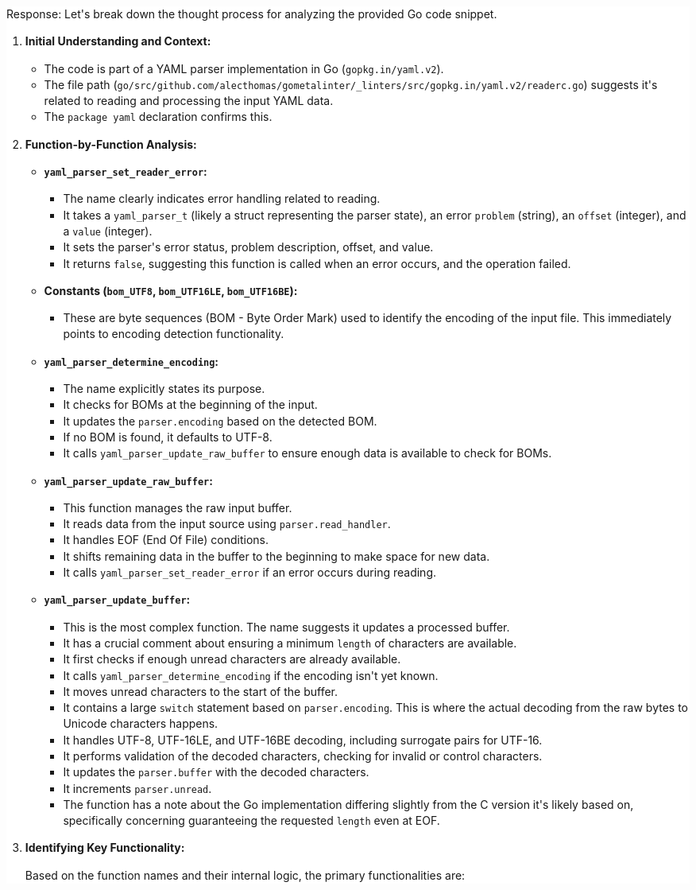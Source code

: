 Response:
Let's break down the thought process for analyzing the provided Go code snippet.

1. **Initial Understanding and Context:**

   - The code is part of a YAML parser implementation in Go (`gopkg.in/yaml.v2`).
   - The file path (`go/src/github.com/alecthomas/gometalinter/_linters/src/gopkg.in/yaml.v2/readerc.go`) suggests it's related to reading and processing the input YAML data.
   - The `package yaml` declaration confirms this.

2. **Function-by-Function Analysis:**

   - **`yaml_parser_set_reader_error`:**
     - The name clearly indicates error handling related to reading.
     - It takes a `yaml_parser_t` (likely a struct representing the parser state), an error `problem` (string), an `offset` (integer), and a `value` (integer).
     - It sets the parser's error status, problem description, offset, and value.
     - It returns `false`, suggesting this function is called when an error occurs, and the operation failed.

   - **Constants (`bom_UTF8`, `bom_UTF16LE`, `bom_UTF16BE`):**
     - These are byte sequences (BOM - Byte Order Mark) used to identify the encoding of the input file. This immediately points to encoding detection functionality.

   - **`yaml_parser_determine_encoding`:**
     - The name explicitly states its purpose.
     - It checks for BOMs at the beginning of the input.
     - It updates the `parser.encoding` based on the detected BOM.
     - If no BOM is found, it defaults to UTF-8.
     - It calls `yaml_parser_update_raw_buffer` to ensure enough data is available to check for BOMs.

   - **`yaml_parser_update_raw_buffer`:**
     - This function manages the raw input buffer.
     - It reads data from the input source using `parser.read_handler`.
     - It handles EOF (End Of File) conditions.
     - It shifts remaining data in the buffer to the beginning to make space for new data.
     - It calls `yaml_parser_set_reader_error` if an error occurs during reading.

   - **`yaml_parser_update_buffer`:**
     - This is the most complex function. The name suggests it updates a processed buffer.
     - It has a crucial comment about ensuring a minimum `length` of characters are available.
     - It first checks if enough unread characters are already available.
     - It calls `yaml_parser_determine_encoding` if the encoding isn't yet known.
     - It moves unread characters to the start of the buffer.
     - It contains a large `switch` statement based on `parser.encoding`. This is where the actual decoding from the raw bytes to Unicode characters happens.
     - It handles UTF-8, UTF-16LE, and UTF-16BE decoding, including surrogate pairs for UTF-16.
     - It performs validation of the decoded characters, checking for invalid or control characters.
     - It updates the `parser.buffer` with the decoded characters.
     - It increments `parser.unread`.
     - The function has a note about the Go implementation differing slightly from the C version it's likely based on, specifically concerning guaranteeing the requested `length` even at EOF.

3. **Identifying Key Functionality:**

   Based on the function names and their internal logic, the primary functionalities are:
